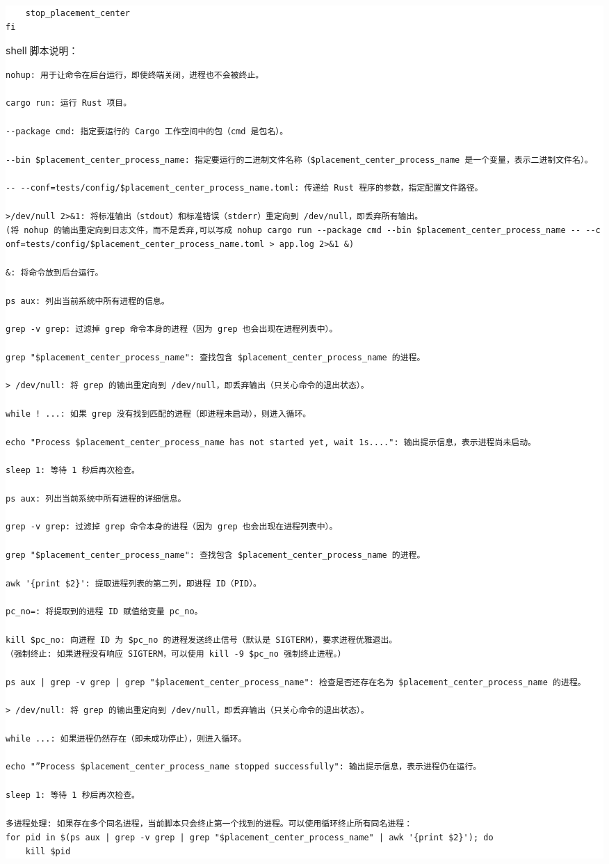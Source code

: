 ```shell
    stop_placement_center
fi

```
shell 脚本说明：

```
nohup: 用于让命令在后台运行，即使终端关闭，进程也不会被终止。

cargo run: 运行 Rust 项目。

--package cmd: 指定要运行的 Cargo 工作空间中的包（cmd 是包名）。

--bin $placement_center_process_name: 指定要运行的二进制文件名称（$placement_center_process_name 是一个变量，表示二进制文件名）。

-- --conf=tests/config/$placement_center_process_name.toml: 传递给 Rust 程序的参数，指定配置文件路径。

>/dev/null 2>&1: 将标准输出（stdout）和标准错误（stderr）重定向到 /dev/null，即丢弃所有输出。
(将 nohup 的输出重定向到日志文件，而不是丢弃,可以写成 nohup cargo run --package cmd --bin $placement_center_process_name -- --conf=tests/config/$placement_center_process_name.toml > app.log 2>&1 &)

&: 将命令放到后台运行。

ps aux: 列出当前系统中所有进程的信息。

grep -v grep: 过滤掉 grep 命令本身的进程（因为 grep 也会出现在进程列表中）。

grep "$placement_center_process_name": 查找包含 $placement_center_process_name 的进程。

> /dev/null: 将 grep 的输出重定向到 /dev/null，即丢弃输出（只关心命令的退出状态）。

while ! ...: 如果 grep 没有找到匹配的进程（即进程未启动），则进入循环。

echo "Process $placement_center_process_name has not started yet, wait 1s....": 输出提示信息，表示进程尚未启动。

sleep 1: 等待 1 秒后再次检查。

ps aux: 列出当前系统中所有进程的详细信息。

grep -v grep: 过滤掉 grep 命令本身的进程（因为 grep 也会出现在进程列表中）。

grep "$placement_center_process_name": 查找包含 $placement_center_process_name 的进程。

awk '{print $2}': 提取进程列表的第二列，即进程 ID（PID）。

pc_no=: 将提取到的进程 ID 赋值给变量 pc_no。

kill $pc_no: 向进程 ID 为 $pc_no 的进程发送终止信号（默认是 SIGTERM），要求进程优雅退出。
（强制终止: 如果进程没有响应 SIGTERM，可以使用 kill -9 $pc_no 强制终止进程。）

ps aux | grep -v grep | grep "$placement_center_process_name": 检查是否还存在名为 $placement_center_process_name 的进程。

> /dev/null: 将 grep 的输出重定向到 /dev/null，即丢弃输出（只关心命令的退出状态）。

while ...: 如果进程仍然存在（即未成功停止），则进入循环。

echo "”Process $placement_center_process_name stopped successfully": 输出提示信息，表示进程仍在运行。

sleep 1: 等待 1 秒后再次检查。

多进程处理: 如果存在多个同名进程，当前脚本只会终止第一个找到的进程。可以使用循环终止所有同名进程：
for pid in $(ps aux | grep -v grep | grep "$placement_center_process_name" | awk '{print $2}'); do
    kill $pid
```